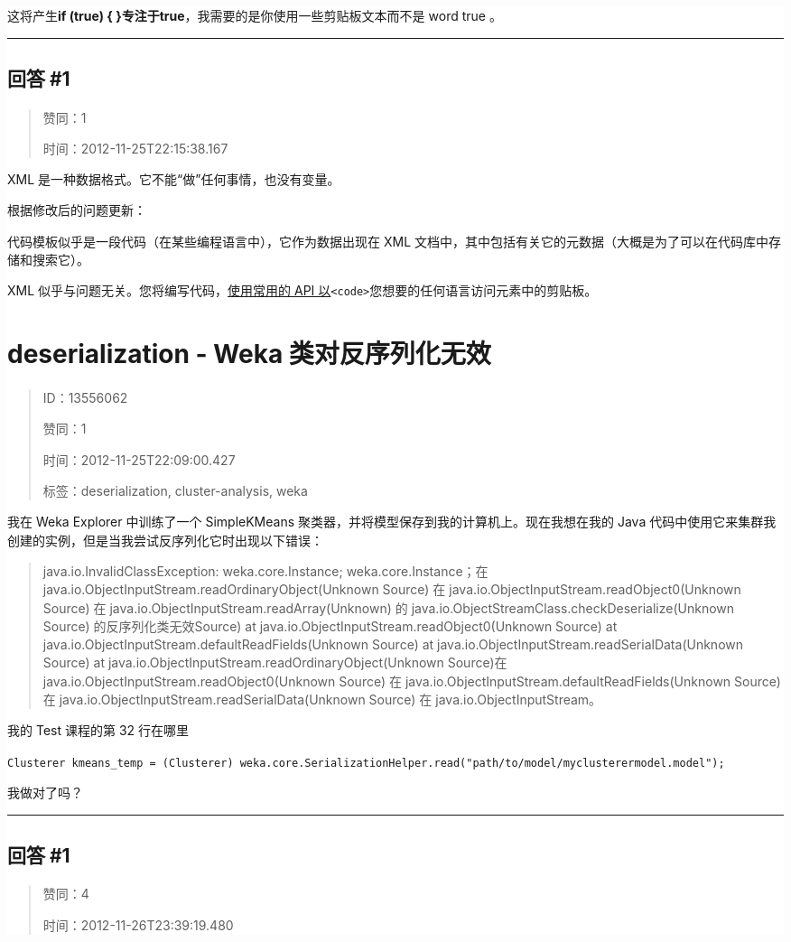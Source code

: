 这将产生**if (true) { }**专注于**true**，我需要的是你使用一些剪贴板文本而不是 word true 。

* * *

## 回答 #1

> 赞同：1
> 
> 时间：2012-11-25T22:15:38.167

XML 是一种数据格式。它不能“做”任何事情，也没有变量。

根据修改后的问题更新：

代码模板似乎是一段代码（在某些编程语言中），它作为数据出现在 XML 文档中，其中包括有关它的元数据（大概是为了可以在代码库中存储和搜索它）。

XML 似乎与问题无关。您将编写代码，[使用常用的 API 以](https://www.google.co.uk/search?hl=en&source=hp&q=delphi%20read%20clipboard&aq=f&aqi=&aql=&oq=&gs_rfai=)`<code>`您想要的任何语言访问元素中的剪贴板。

# deserialization - Weka 类对反序列化无效

> ID：13556062
> 
> 赞同：1
> 
> 时间：2012-11-25T22:09:00.427
> 
> 标签：deserialization, cluster-analysis, weka

我在 Weka Explorer 中训练了一个 SimpleKMeans 聚类器，并将模型保存到我的计算机上。现在我想在我的 Java 代码中使用它来集群我创建的实例，但是当我尝试反序列化它时出现以下错误：

> java.io.InvalidClassException: weka.core.Instance; weka.core.Instance；在 java.io.ObjectInputStream.readOrdinaryObject(Unknown Source) 在 java.io.ObjectInputStream.readObject0(Unknown Source) 在 java.io.ObjectInputStream.readArray(Unknown) 的 java.io.ObjectStreamClass.checkDeserialize(Unknown Source) 的反序列化类无效Source) at java.io.ObjectInputStream.readObject0(Unknown Source) at java.io.ObjectInputStream.defaultReadFields(Unknown Source) at java.io.ObjectInputStream.readSerialData(Unknown Source) at java.io.ObjectInputStream.readOrdinaryObject(Unknown Source)在 java.io.ObjectInputStream.readObject0(Unknown Source) 在 java.io.ObjectInputStream.defaultReadFields(Unknown Source) 在 java.io.ObjectInputStream.readSerialData(Unknown Source) 在 java.io.ObjectInputStream。

我的 Test 课程的第 32 行在哪里

```
Clusterer kmeans_temp = (Clusterer) weka.core.SerializationHelper.read("path/to/model/myclusterermodel.model"); 
```

我做对了吗？

* * *

## 回答 #1

> 赞同：4
> 
> 时间：2012-11-26T23:39:19.480
